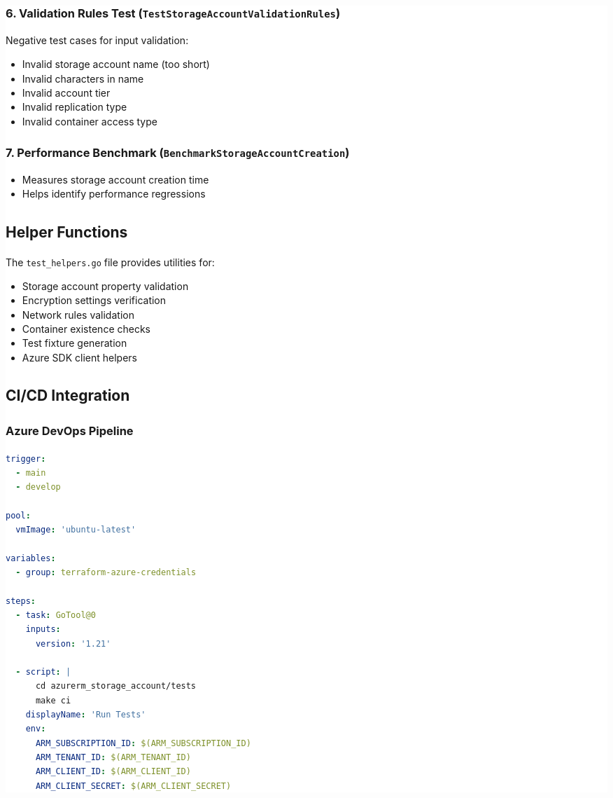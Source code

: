 ### 6. Validation Rules Test (`TestStorageAccountValidationRules`)
Negative test cases for input validation:
- Invalid storage account name (too short)
- Invalid characters in name
- Invalid account tier
- Invalid replication type
- Invalid container access type

### 7. Performance Benchmark (`BenchmarkStorageAccountCreation`)
- Measures storage account creation time
- Helps identify performance regressions

## Helper Functions

The `test_helpers.go` file provides utilities for:
- Storage account property validation
- Encryption settings verification
- Network rules validation
- Container existence checks
- Test fixture generation
- Azure SDK client helpers

## CI/CD Integration

### Azure DevOps Pipeline
```yaml
trigger:
  - main
  - develop

pool:
  vmImage: 'ubuntu-latest'

variables:
  - group: terraform-azure-credentials

steps:
  - task: GoTool@0
    inputs:
      version: '1.21'
  
  - script: |
      cd azurerm_storage_account/tests
      make ci
    displayName: 'Run Tests'
    env:
      ARM_SUBSCRIPTION_ID: $(ARM_SUBSCRIPTION_ID)
      ARM_TENANT_ID: $(ARM_TENANT_ID)
      ARM_CLIENT_ID: $(ARM_CLIENT_ID)
      ARM_CLIENT_SECRET: $(ARM_CLIENT_SECRET)
```
